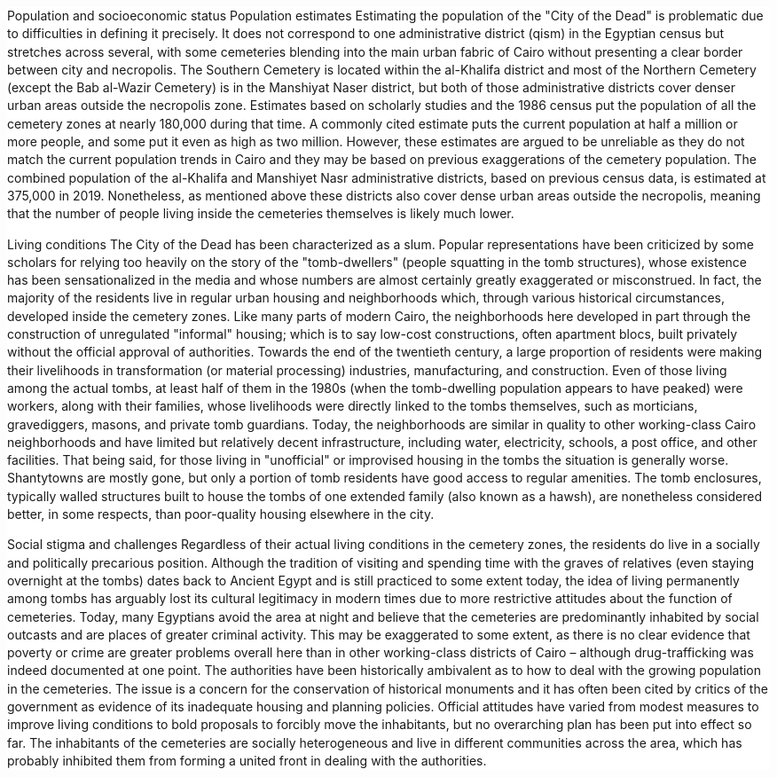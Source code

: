 Population and socioeconomic status
Population estimates
Estimating the population of the "City of the Dead" is problematic due to difficulties in defining it precisely. It does not correspond to one administrative district (qism) in the Egyptian census but stretches across several, with some cemeteries blending into the main urban fabric of Cairo without presenting a clear border between city and necropolis. The Southern Cemetery is located within the al-Khalifa district and most of the Northern Cemetery (except the Bab al-Wazir Cemetery) is in the Manshiyat Naser district, but both of those administrative districts cover denser urban areas outside the necropolis zone.
Estimates based on scholarly studies and the 1986 census put the population of all the cemetery zones at nearly 180,000 during that time. A commonly cited estimate puts the current population at half a million or more people, and some put it even as high as two million. However, these estimates are argued to be unreliable as they do not match the current population trends in Cairo and they may be based on previous exaggerations of the cemetery population. The combined population of the al-Khalifa and Manshiyet Nasr administrative districts, based on previous census data, is estimated at 375,000 in 2019. Nonetheless, as mentioned above these districts also cover dense urban areas outside the necropolis, meaning that the number of people living inside the cemeteries themselves is likely much lower.

Living conditions
The City of the Dead has been characterized as a slum. Popular representations have been criticized by some scholars for relying too heavily on the story of the "tomb-dwellers" (people squatting in the tomb structures), whose existence has been sensationalized in the media and whose numbers are almost certainly greatly exaggerated or misconstrued. In fact, the majority of the residents live in regular urban housing and neighborhoods which, through various historical circumstances, developed inside the cemetery zones. Like many parts of modern Cairo, the neighborhoods here developed in part through the construction of unregulated "informal" housing; which is to say low-cost constructions, often apartment blocs, built privately without the official approval of authorities.
Towards the end of the twentieth century, a large proportion of residents were making their livelihoods in transformation (or material processing) industries, manufacturing, and construction. Even of those living among the actual tombs, at least half of them in the 1980s (when the tomb-dwelling population appears to have peaked) were workers, along with their families, whose livelihoods were directly linked to the tombs themselves, such as morticians, gravediggers, masons, and private tomb guardians.
Today, the neighborhoods are similar in quality to other working-class Cairo neighborhoods and have limited but relatively decent infrastructure, including water, electricity, schools, a post office, and other facilities. That being said, for those living in "unofficial" or improvised housing in the tombs the situation is generally worse. Shantytowns are mostly gone, but only a portion of tomb residents have good access to regular amenities. The tomb enclosures, typically walled structures built to house the tombs of one extended family (also known as a hawsh), are nonetheless considered better, in some respects, than poor-quality housing elsewhere in the city.

Social stigma and challenges
Regardless of their actual living conditions in the cemetery zones, the residents do live in a socially and politically precarious position. Although the tradition of visiting and spending time with the graves of relatives (even staying overnight at the tombs) dates back to Ancient Egypt and is still practiced to some extent today, the idea of living permanently among tombs has arguably lost its cultural legitimacy in modern times due to more restrictive attitudes about the function of cemeteries. Today, many Egyptians avoid the area at night and believe that the cemeteries are predominantly inhabited by social outcasts and are places of greater criminal activity. This may be exaggerated to some extent, as there is no clear evidence that poverty or crime are greater problems overall here than in other working-class districts of Cairo – although drug-trafficking was indeed documented at one point.
The authorities have been historically ambivalent as to how to deal with the growing population in the cemeteries. The issue is a concern for the conservation of historical monuments and it has often been cited by critics of the government as evidence of its inadequate housing and planning policies. Official attitudes have varied from modest measures to improve living conditions to bold proposals to forcibly move the inhabitants, but no overarching plan has been put into effect so far. The inhabitants of the cemeteries are socially heterogeneous and live in different communities across the area, which has probably inhibited them from forming a united front in dealing with the authorities.
